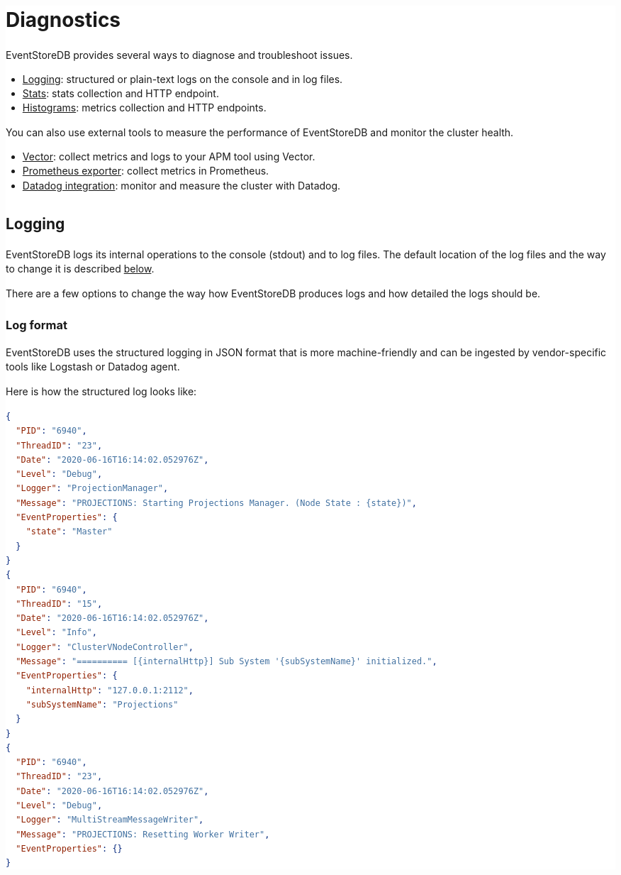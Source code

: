 # Diagnostics

EventStoreDB provides several ways to diagnose and troubleshoot issues.

- [Logging](#logging): structured or plain-text logs on the console and in log files.
- [Stats](#statistics): stats collection and HTTP endpoint.
- [Histograms](#histograms): metrics collection and HTTP endpoints.

You can also use external tools to measure the performance of EventStoreDB and monitor the cluster health.

- [Vector](#vector): collect metrics and logs to your APM tool using Vector.
- [Prometheus exporter](#prometheus): collect metrics in Prometheus.
- [Datadog integration](#datadog): monitor and measure the cluster with Datadog.

## Logging

EventStoreDB logs its internal operations to the console (stdout) and to log files. The default location of
the log files and the way to change it is described [below](#logs-location).

There are a few options to change the way how EventStoreDB produces logs and how detailed the logs should be.

### Log format

EventStoreDB uses the structured logging in JSON format that is more machine-friendly and can be ingested by
vendor-specific tools like Logstash or Datadog agent.

Here is how the structured log looks like:

```json
{
  "PID": "6940",
  "ThreadID": "23",
  "Date": "2020-06-16T16:14:02.052976Z",
  "Level": "Debug",
  "Logger": "ProjectionManager",
  "Message": "PROJECTIONS: Starting Projections Manager. (Node State : {state})",
  "EventProperties": {
    "state": "Master"
  }
}
{
  "PID": "6940",
  "ThreadID": "15",
  "Date": "2020-06-16T16:14:02.052976Z",
  "Level": "Info",
  "Logger": "ClusterVNodeController",
  "Message": "========== [{internalHttp}] Sub System '{subSystemName}' initialized.",
  "EventProperties": {
    "internalHttp": "127.0.0.1:2112",
    "subSystemName": "Projections"
  }
}
{
  "PID": "6940",
  "ThreadID": "23",
  "Date": "2020-06-16T16:14:02.052976Z",
  "Level": "Debug",
  "Logger": "MultiStreamMessageWriter",
  "Message": "PROJECTIONS: Resetting Worker Writer",
  "EventProperties": {}
}
```

[Vector]: https://vector.dev/docs/
[EventStoreDB source]: https://vector.dev/docs/reference/configuration/sources/eventstoredb_metrics/
[file source]: https://vector.dev/docs/reference/configuration/sources/file/
[many different sinks]: https://vector.dev/docs/reference/configuration/sinks/
[Console]: https://vector.dev/docs/reference/configuration/sinks/console/